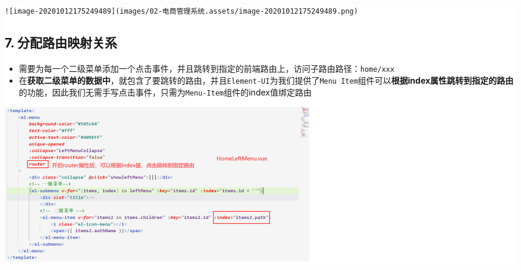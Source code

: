     ![image-20201012175249489](images/02-电商管理系统.assets/image-20201012175249489.png)





## 7. 分配路由映射关系

- 需要为每一个二级菜单添加一个点击事件，并且跳转到指定的前端路由上，访问子路由路径：`home/xxx`
- 在**获取二级菜单的数据中**，就包含了要跳转的路由，并且`Element-UI`为我们提供了`Menu Item`组件可以**根据index属性跳转到指定的路由**的功能，因此我们无需手写点击事件，只需为`Menu-Item`组件的index值绑定路由



<img src="images/02-电商管理系统.assets/image-20201012183028018.png" alt="image-20201012183028018" style="zoom:50%;" />
